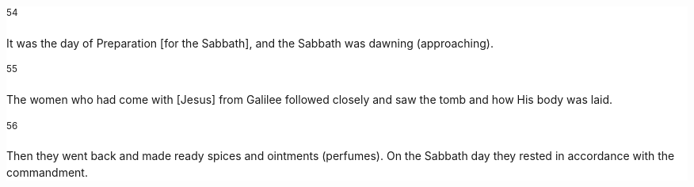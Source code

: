 <sup>54</sup> 

It was the day of Preparation [for the Sabbath], and the Sabbath was dawning (approaching). 

<sup>55</sup> 

The women who had come with [Jesus] from Galilee followed closely and saw the tomb and how His body was laid. 

<sup>56</sup> 

Then they went back and made ready spices and ointments (perfumes). On the Sabbath day they rested in accordance with the commandment.